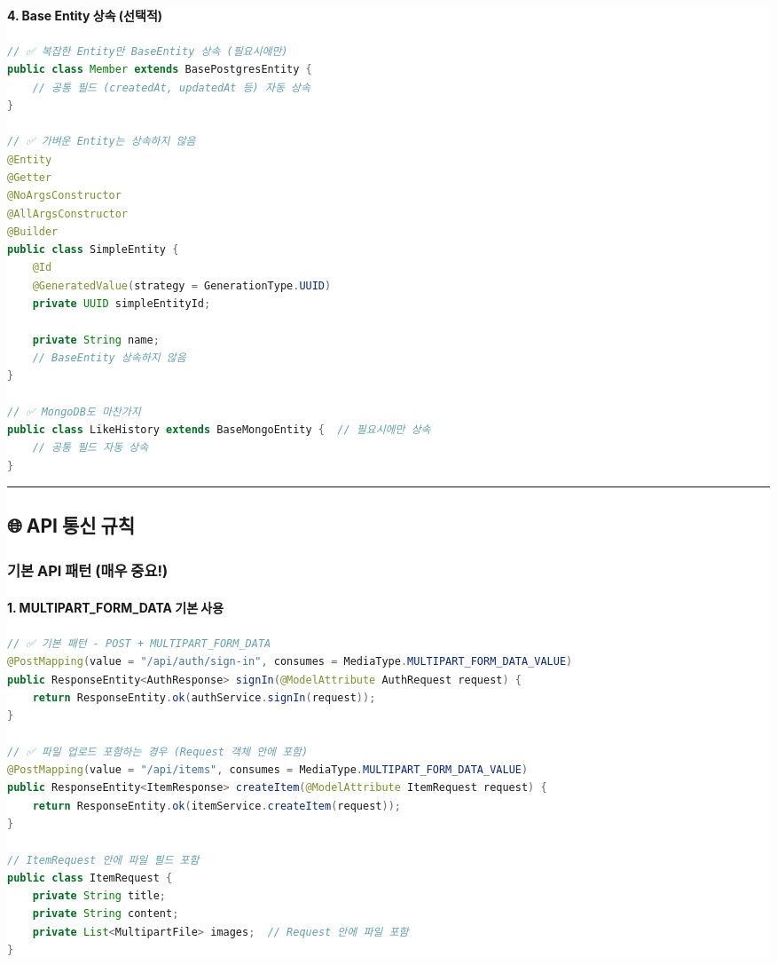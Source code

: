 #### 4. Base Entity 상속 (선택적)
```java
// ✅ 복잡한 Entity만 BaseEntity 상속 (필요시에만)
public class Member extends BasePostgresEntity {
    // 공통 필드 (createdAt, updatedAt 등) 자동 상속
}

// ✅ 가벼운 Entity는 상속하지 않음
@Entity
@Getter
@NoArgsConstructor
@AllArgsConstructor
@Builder
public class SimpleEntity {
    @Id
    @GeneratedValue(strategy = GenerationType.UUID)
    private UUID simpleEntityId;
    
    private String name;
    // BaseEntity 상속하지 않음
}

// ✅ MongoDB도 마찬가지
public class LikeHistory extends BaseMongoEntity {  // 필요시에만 상속
    // 공통 필드 자동 상속
}
```

---

## 🌐 API 통신 규칙

### 기본 API 패턴 (매우 중요!)

#### 1. MULTIPART_FORM_DATA 기본 사용
```java
// ✅ 기본 패턴 - POST + MULTIPART_FORM_DATA
@PostMapping(value = "/api/auth/sign-in", consumes = MediaType.MULTIPART_FORM_DATA_VALUE)
public ResponseEntity<AuthResponse> signIn(@ModelAttribute AuthRequest request) {
    return ResponseEntity.ok(authService.signIn(request));
}

// ✅ 파일 업로드 포함하는 경우 (Request 객체 안에 포함)
@PostMapping(value = "/api/items", consumes = MediaType.MULTIPART_FORM_DATA_VALUE)
public ResponseEntity<ItemResponse> createItem(@ModelAttribute ItemRequest request) {
    return ResponseEntity.ok(itemService.createItem(request));
}

// ItemRequest 안에 파일 필드 포함
public class ItemRequest {
    private String title;
    private String content;
    private List<MultipartFile> images;  // Request 안에 파일 포함
}
```
